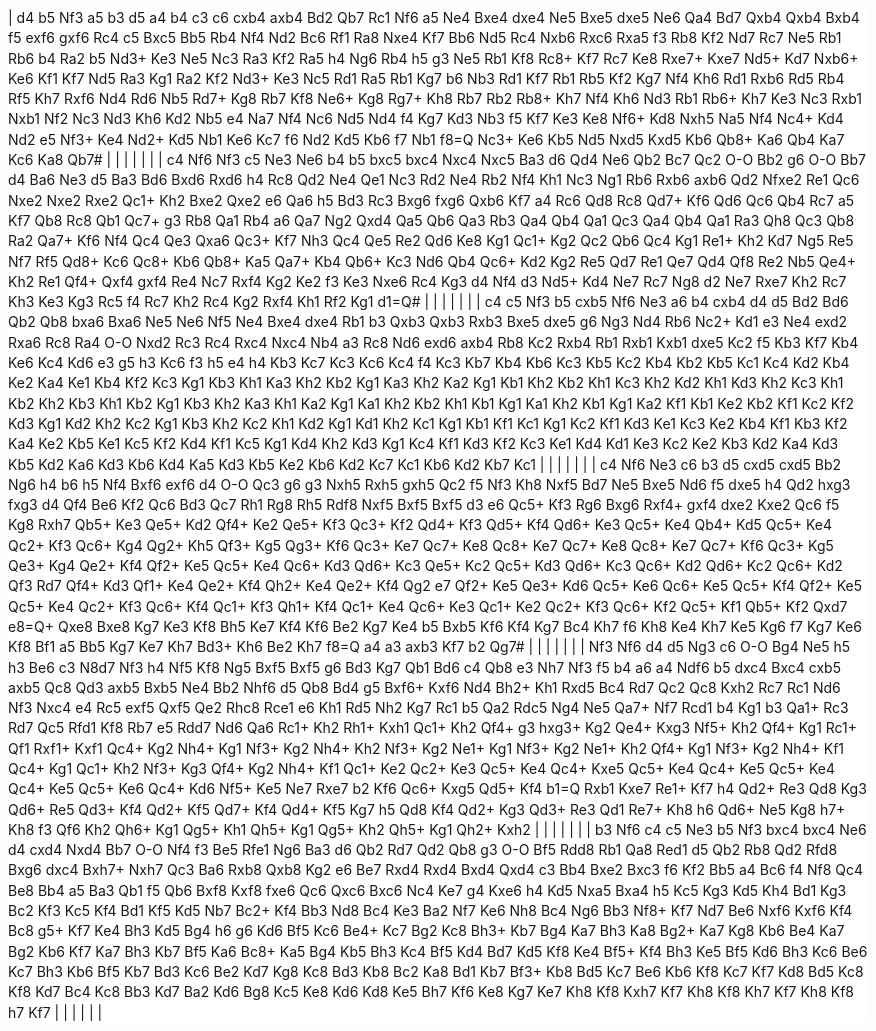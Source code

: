 | d4 b5 Nf3 a5 b3 d5 a4 b4 c3 c6 cxb4 axb4 Bd2 Qb7 Rc1 Nf6 a5 Ne4 Bxe4 dxe4 Ne5 Bxe5 dxe5 Ne6 Qa4 Bd7 Qxb4 Qxb4 Bxb4 f5 exf6 gxf6 Rc4 c5 Bxc5 Bb5 Rb4 Nf4 Nd2 Bc6 Rf1 Ra8 Nxe4 Kf7 Bb6 Nd5 Rc4 Nxb6 Rxc6 Rxa5 f3 Rb8 Kf2 Nd7 Rc7 Ne5 Rb1 Rb6 b4 Ra2 b5 Nd3+ Ke3 Ne5 Nc3 Ra3 Kf2 Ra5 h4 Ng6 Rb4 h5 g3 Ne5 Rb1 Kf8 Rc8+ Kf7 Rc7 Ke8 Rxe7+ Kxe7 Nd5+ Kd7 Nxb6+ Ke6 Kf1 Kf7 Nd5 Ra3 Kg1 Ra2 Kf2 Nd3+ Ke3 Nc5 Rd1 Ra5 Rb1 Kg7 b6 Nb3 Rd1 Kf7 Rb1 Rb5 Kf2 Kg7 Nf4 Kh6 Rd1 Rxb6 Rd5 Rb4 Rf5 Kh7 Rxf6 Nd4 Rd6 Nb5 Rd7+ Kg8 Rb7 Kf8 Ne6+ Kg8 Rg7+ Kh8 Rb7 Rb2 Rb8+ Kh7 Nf4 Kh6 Nd3 Rb1 Rb6+ Kh7 Ke3 Nc3 Rxb1 Nxb1 Nf2 Nc3 Nd3 Kh6 Kd2 Nb5 e4 Na7 Nf4 Nc6 Nd5 Nd4 f4 Kg7 Kd3 Nb3 f5 Kf7 Ke3 Ke8 Nf6+ Kd8 Nxh5 Na5 Nf4 Nc4+ Kd4 Nd2 e5 Nf3+ Ke4 Nd2+ Kd5 Nb1 Ke6 Kc7 f6 Nd2 Kd5 Kb6 f7 Nb1 f8=Q Nc3+ Ke6 Kb5 Nd5 Nxd5 Kxd5 Kb6 Qb8+ Ka6 Qb4 Ka7 Kc6 Ka8 Qb7# |  |  |  |  |  |
| c4 Nf6 Nf3 c5 Ne3 Ne6 b4 b5 bxc5 bxc4 Nxc4 Nxc5 Ba3 d6 Qd4 Ne6 Qb2 Bc7 Qc2 O-O Bb2 g6 O-O Bb7 d4 Ba6 Ne3 d5 Ba3 Bd6 Bxd6 Rxd6 h4 Rc8 Qd2 Ne4 Qe1 Nc3 Rd2 Ne4 Rb2 Nf4 Kh1 Nc3 Ng1 Rb6 Rxb6 axb6 Qd2 Nfxe2 Re1 Qc6 Nxe2 Nxe2 Rxe2 Qc1+ Kh2 Bxe2 Qxe2 e6 Qa6 h5 Bd3 Rc3 Bxg6 fxg6 Qxb6 Kf7 a4 Rc6 Qd8 Rc8 Qd7+ Kf6 Qd6 Qc6 Qb4 Rc7 a5 Kf7 Qb8 Rc8 Qb1 Qc7+ g3 Rb8 Qa1 Rb4 a6 Qa7 Ng2 Qxd4 Qa5 Qb6 Qa3 Rb3 Qa4 Qb4 Qa1 Qc3 Qa4 Qb4 Qa1 Ra3 Qh8 Qc3 Qb8 Ra2 Qa7+ Kf6 Nf4 Qc4 Qe3 Qxa6 Qc3+ Kf7 Nh3 Qc4 Qe5 Re2 Qd6 Ke8 Kg1 Qc1+ Kg2 Qc2 Qb6 Qc4 Kg1 Re1+ Kh2 Kd7 Ng5 Re5 Nf7 Rf5 Qd8+ Kc6 Qc8+ Kb6 Qb8+ Ka5 Qa7+ Kb4 Qb6+ Kc3 Nd6 Qb4 Qc6+ Kd2 Kg2 Re5 Qd7 Re1 Qe7 Qd4 Qf8 Re2 Nb5 Qe4+ Kh2 Re1 Qf4+ Qxf4 gxf4 Re4 Nc7 Rxf4 Kg2 Ke2 f3 Ke3 Nxe6 Rc4 Kg3 d4 Nf4 d3 Nd5+ Kd4 Ne7 Rc7 Ng8 d2 Ne7 Rxe7 Kh2 Rc7 Kh3 Ke3 Kg3 Rc5 f4 Rc7 Kh2 Rc4 Kg2 Rxf4 Kh1 Rf2 Kg1 d1=Q# |  |  |  |  |  |
| c4 c5 Nf3 b5 cxb5 Nf6 Ne3 a6 b4 cxb4 d4 d5 Bd2 Bd6 Qb2 Qb8 bxa6 Bxa6 Ne5 Ne6 Nf5 Ne4 Bxe4 dxe4 Rb1 b3 Qxb3 Qxb3 Rxb3 Bxe5 dxe5 g6 Ng3 Nd4 Rb6 Nc2+ Kd1 e3 Ne4 exd2 Rxa6 Rc8 Ra4 O-O Nxd2 Rc3 Rc4 Rxc4 Nxc4 Nb4 a3 Rc8 Nd6 exd6 axb4 Rb8 Kc2 Rxb4 Rb1 Rxb1 Kxb1 dxe5 Kc2 f5 Kb3 Kf7 Kb4 Ke6 Kc4 Kd6 e3 g5 h3 Kc6 f3 h5 e4 h4 Kb3 Kc7 Kc3 Kc6 Kc4 f4 Kc3 Kb7 Kb4 Kb6 Kc3 Kb5 Kc2 Kb4 Kb2 Kb5 Kc1 Kc4 Kd2 Kb4 Ke2 Ka4 Ke1 Kb4 Kf2 Kc3 Kg1 Kb3 Kh1 Ka3 Kh2 Kb2 Kg1 Ka3 Kh2 Ka2 Kg1 Kb1 Kh2 Kb2 Kh1 Kc3 Kh2 Kd2 Kh1 Kd3 Kh2 Kc3 Kh1 Kb2 Kh2 Kb3 Kh1 Kb2 Kg1 Kb3 Kh2 Ka3 Kh1 Ka2 Kg1 Ka1 Kh2 Kb2 Kh1 Kb1 Kg1 Ka1 Kh2 Kb1 Kg1 Ka2 Kf1 Kb1 Ke2 Kb2 Kf1 Kc2 Kf2 Kd3 Kg1 Kd2 Kh2 Kc2 Kg1 Kb3 Kh2 Kc2 Kh1 Kd2 Kg1 Kd1 Kh2 Kc1 Kg1 Kb1 Kf1 Kc1 Kg1 Kc2 Kf1 Kd3 Ke1 Kc3 Ke2 Kb4 Kf1 Kb3 Kf2 Ka4 Ke2 Kb5 Ke1 Kc5 Kf2 Kd4 Kf1 Kc5 Kg1 Kd4 Kh2 Kd3 Kg1 Kc4 Kf1 Kd3 Kf2 Kc3 Ke1 Kd4 Kd1 Ke3 Kc2 Ke2 Kb3 Kd2 Ka4 Kd3 Kb5 Kd2 Ka6 Kd3 Kb6 Kd4 Ka5 Kd3 Kb5 Ke2 Kb6 Kd2 Kc7 Kc1 Kb6 Kd2 Kb7 Kc1 |  |  |  |  |  |
| c4 Nf6 Ne3 c6 b3 d5 cxd5 cxd5 Bb2 Ng6 h4 b6 h5 Nf4 Bxf6 exf6 d4 O-O Qc3 g6 g3 Nxh5 Rxh5 gxh5 Qc2 f5 Nf3 Kh8 Nxf5 Bd7 Ne5 Bxe5 Nd6 f5 dxe5 h4 Qd2 hxg3 fxg3 d4 Qf4 Be6 Kf2 Qc6 Bd3 Qc7 Rh1 Rg8 Rh5 Rdf8 Nxf5 Bxf5 Bxf5 d3 e6 Qc5+ Kf3 Rg6 Bxg6 Rxf4+ gxf4 dxe2 Kxe2 Qc6 f5 Kg8 Rxh7 Qb5+ Ke3 Qe5+ Kd2 Qf4+ Ke2 Qe5+ Kf3 Qc3+ Kf2 Qd4+ Kf3 Qd5+ Kf4 Qd6+ Ke3 Qc5+ Ke4 Qb4+ Kd5 Qc5+ Ke4 Qc2+ Kf3 Qc6+ Kg4 Qg2+ Kh5 Qf3+ Kg5 Qg3+ Kf6 Qc3+ Ke7 Qc7+ Ke8 Qc8+ Ke7 Qc7+ Ke8 Qc8+ Ke7 Qc7+ Kf6 Qc3+ Kg5 Qe3+ Kg4 Qe2+ Kf4 Qf2+ Ke5 Qc5+ Ke4 Qc6+ Kd3 Qd6+ Kc3 Qe5+ Kc2 Qc5+ Kd3 Qd6+ Kc3 Qc6+ Kd2 Qd6+ Kc2 Qc6+ Kd2 Qf3 Rd7 Qf4+ Kd3 Qf1+ Ke4 Qe2+ Kf4 Qh2+ Ke4 Qe2+ Kf4 Qg2 e7 Qf2+ Ke5 Qe3+ Kd6 Qc5+ Ke6 Qc6+ Ke5 Qc5+ Kf4 Qf2+ Ke5 Qc5+ Ke4 Qc2+ Kf3 Qc6+ Kf4 Qc1+ Kf3 Qh1+ Kf4 Qc1+ Ke4 Qc6+ Ke3 Qc1+ Ke2 Qc2+ Kf3 Qc6+ Kf2 Qc5+ Kf1 Qb5+ Kf2 Qxd7 e8=Q+ Qxe8 Bxe8 Kg7 Ke3 Kf8 Bh5 Ke7 Kf4 Kf6 Be2 Kg7 Ke4 b5 Bxb5 Kf6 Kf4 Kg7 Bc4 Kh7 f6 Kh8 Ke4 Kh7 Ke5 Kg6 f7 Kg7 Ke6 Kf8 Bf1 a5 Bb5 Kg7 Ke7 Kh7 Bd3+ Kh6 Be2 Kh7 f8=Q a4 a3 axb3 Kf7 b2 Qg7# |  |  |  |  |  |
| Nf3 Nf6 d4 d5 Ng3 c6 O-O Bg4 Ne5 h5 h3 Be6 c3 N8d7 Nf3 h4 Nf5 Kf8 Ng5 Bxf5 Bxf5 g6 Bd3 Kg7 Qb1 Bd6 c4 Qb8 e3 Nh7 Nf3 f5 b4 a6 a4 Ndf6 b5 dxc4 Bxc4 cxb5 axb5 Qc8 Qd3 axb5 Bxb5 Ne4 Bb2 Nhf6 d5 Qb8 Bd4 g5 Bxf6+ Kxf6 Nd4 Bh2+ Kh1 Rxd5 Bc4 Rd7 Qc2 Qc8 Kxh2 Rc7 Rc1 Nd6 Nf3 Nxc4 e4 Rc5 exf5 Qxf5 Qe2 Rhc8 Rce1 e6 Kh1 Rd5 Nh2 Kg7 Rc1 b5 Qa2 Rdc5 Ng4 Ne5 Qa7+ Nf7 Rcd1 b4 Kg1 b3 Qa1+ Rc3 Rd7 Qc5 Rfd1 Kf8 Rb7 e5 Rdd7 Nd6 Qa6 Rc1+ Kh2 Rh1+ Kxh1 Qc1+ Kh2 Qf4+ g3 hxg3+ Kg2 Qe4+ Kxg3 Nf5+ Kh2 Qf4+ Kg1 Rc1+ Qf1 Rxf1+ Kxf1 Qc4+ Kg2 Nh4+ Kg1 Nf3+ Kg2 Nh4+ Kh2 Nf3+ Kg2 Ne1+ Kg1 Nf3+ Kg2 Ne1+ Kh2 Qf4+ Kg1 Nf3+ Kg2 Nh4+ Kf1 Qc4+ Kg1 Qc1+ Kh2 Nf3+ Kg3 Qf4+ Kg2 Nh4+ Kf1 Qc1+ Ke2 Qc2+ Ke3 Qc5+ Ke4 Qc4+ Kxe5 Qc5+ Ke4 Qc4+ Ke5 Qc5+ Ke4 Qc4+ Ke5 Qc5+ Ke6 Qc4+ Kd6 Nf5+ Ke5 Ne7 Rxe7 b2 Kf6 Qc6+ Kxg5 Qd5+ Kf4 b1=Q Rxb1 Kxe7 Re1+ Kf7 h4 Qd2+ Re3 Qd8 Kg3 Qd6+ Re5 Qd3+ Kf4 Qd2+ Kf5 Qd7+ Kf4 Qd4+ Kf5 Kg7 h5 Qd8 Kf4 Qd2+ Kg3 Qd3+ Re3 Qd1 Re7+ Kh8 h6 Qd6+ Ne5 Kg8 h7+ Kh8 f3 Qf6 Kh2 Qh6+ Kg1 Qg5+ Kh1 Qh5+ Kg1 Qg5+ Kh2 Qh5+ Kg1 Qh2+ Kxh2 |  |  |  |  |  |
| b3 Nf6 c4 c5 Ne3 b5 Nf3 bxc4 bxc4 Ne6 d4 cxd4 Nxd4 Bb7 O-O Nf4 f3 Be5 Rfe1 Ng6 Ba3 d6 Qb2 Rd7 Qd2 Qb8 g3 O-O Bf5 Rdd8 Rb1 Qa8 Red1 d5 Qb2 Rb8 Qd2 Rfd8 Bxg6 dxc4 Bxh7+ Nxh7 Qc3 Ba6 Rxb8 Qxb8 Kg2 e6 Be7 Rxd4 Rxd4 Bxd4 Qxd4 c3 Bb4 Bxe2 Bxc3 f6 Kf2 Bb5 a4 Bc6 f4 Nf8 Qc4 Be8 Bb4 a5 Ba3 Qb1 f5 Qb6 Bxf8 Kxf8 fxe6 Qc6 Qxc6 Bxc6 Nc4 Ke7 g4 Kxe6 h4 Kd5 Nxa5 Bxa4 h5 Kc5 Kg3 Kd5 Kh4 Bd1 Kg3 Bc2 Kf3 Kc5 Kf4 Bd1 Kf5 Kd5 Nb7 Bc2+ Kf4 Bb3 Nd8 Bc4 Ke3 Ba2 Nf7 Ke6 Nh8 Bc4 Ng6 Bb3 Nf8+ Kf7 Nd7 Be6 Nxf6 Kxf6 Kf4 Bc8 g5+ Kf7 Ke4 Bh3 Kd5 Bg4 h6 g6 Kd6 Bf5 Kc6 Be4+ Kc7 Bg2 Kc8 Bh3+ Kb7 Bg4 Ka7 Bh3 Ka8 Bg2+ Ka7 Kg8 Kb6 Be4 Ka7 Bg2 Kb6 Kf7 Ka7 Bh3 Kb7 Bf5 Ka6 Bc8+ Ka5 Bg4 Kb5 Bh3 Kc4 Bf5 Kd4 Bd7 Kd5 Kf8 Ke4 Bf5+ Kf4 Bh3 Ke5 Bf5 Kd6 Bh3 Kc6 Be6 Kc7 Bh3 Kb6 Bf5 Kb7 Bd3 Kc6 Be2 Kd7 Kg8 Kc8 Bd3 Kb8 Bc2 Ka8 Bd1 Kb7 Bf3+ Kb8 Bd5 Kc7 Be6 Kb6 Kf8 Kc7 Kf7 Kd8 Bd5 Kc8 Kf8 Kd7 Bc4 Kc8 Bb3 Kd7 Ba2 Kd6 Bg8 Kc5 Ke8 Kd6 Kd8 Ke5 Bh7 Kf6 Ke8 Kg7 Ke7 Kh8 Kf8 Kxh7 Kf7 Kh8 Kf8 Kh7 Kf7 Kh8 Kf8 h7 Kf7 |  |  |  |  |  |